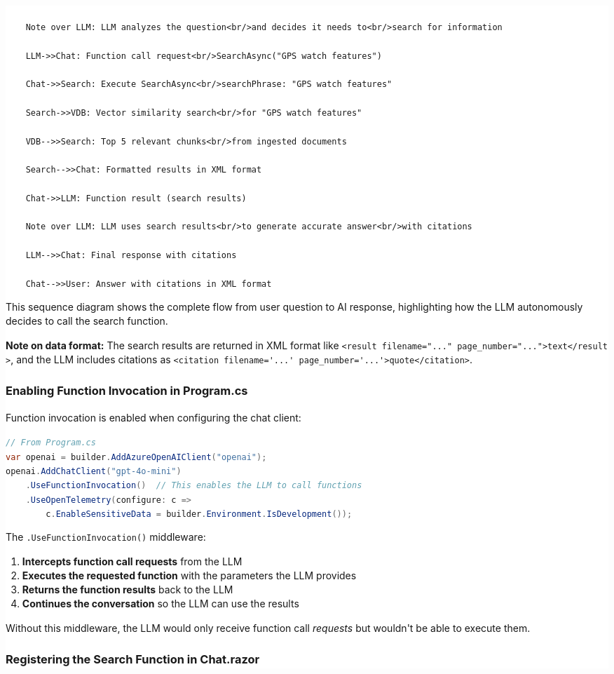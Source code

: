 ```mermaid
    
    Note over LLM: LLM analyzes the question<br/>and decides it needs to<br/>search for information
    
    LLM->>Chat: Function call request<br/>SearchAsync("GPS watch features")
    
    Chat->>Search: Execute SearchAsync<br/>searchPhrase: "GPS watch features"
    
    Search->>VDB: Vector similarity search<br/>for "GPS watch features"
    
    VDB-->>Search: Top 5 relevant chunks<br/>from ingested documents
    
    Search-->>Chat: Formatted results in XML format
    
    Chat->>LLM: Function result (search results)
    
    Note over LLM: LLM uses search results<br/>to generate accurate answer<br/>with citations
    
    LLM-->>Chat: Final response with citations
    
    Chat-->>User: Answer with citations in XML format
```

This sequence diagram shows the complete flow from user question to AI response, highlighting how the LLM autonomously decides to call the search function.

**Note on data format:** The search results are returned in XML format like `<result filename="..." page_number="...">text</result>`, and the LLM includes citations as `<citation filename='...' page_number='...'>quote</citation>`.

### Enabling Function Invocation in Program.cs

Function invocation is enabled when configuring the chat client:

```csharp
// From Program.cs
var openai = builder.AddAzureOpenAIClient("openai");
openai.AddChatClient("gpt-4o-mini")
    .UseFunctionInvocation()  // This enables the LLM to call functions
    .UseOpenTelemetry(configure: c =>
        c.EnableSensitiveData = builder.Environment.IsDevelopment());
```

The `.UseFunctionInvocation()` middleware:

1. **Intercepts function call requests** from the LLM
2. **Executes the requested function** with the parameters the LLM provides
3. **Returns the function results** back to the LLM
4. **Continues the conversation** so the LLM can use the results

Without this middleware, the LLM would only receive function call *requests* but wouldn't be able to execute them.

### Registering the Search Function in Chat.razor

